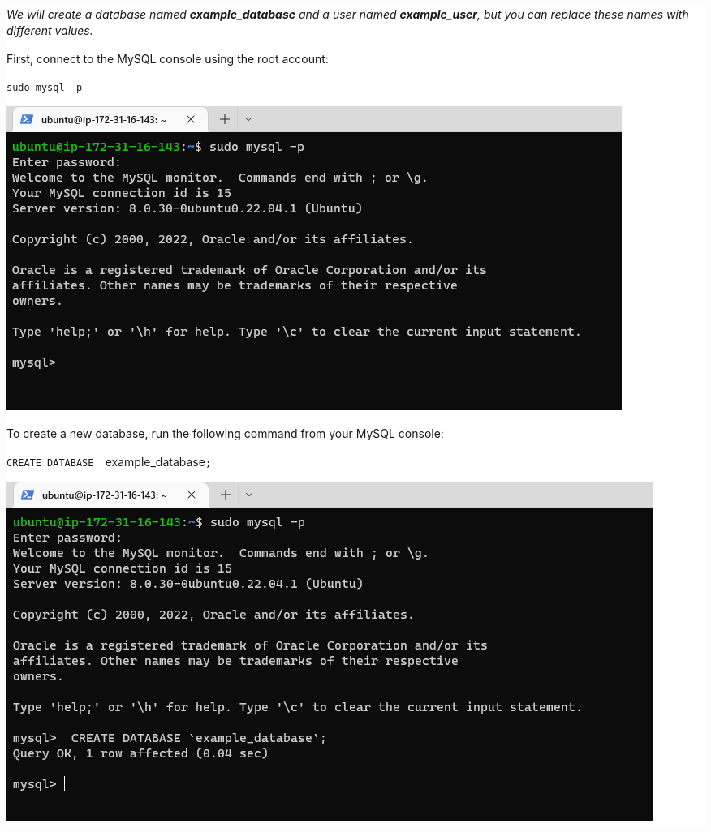 
*We will create a database named **example_database** and a user named **example_user**, but you can replace these names with different values.*

First, connect to the MySQL console using the root account:


`sudo mysql -p`

![MYSQL Login2](./Images/MYSQL%20Login2.PNG)


To create a new database, run the following command from your MySQL console:


`CREATE DATABASE 
`example_database`;`


![Created Database](./Images/Created%20Database.PNG)
